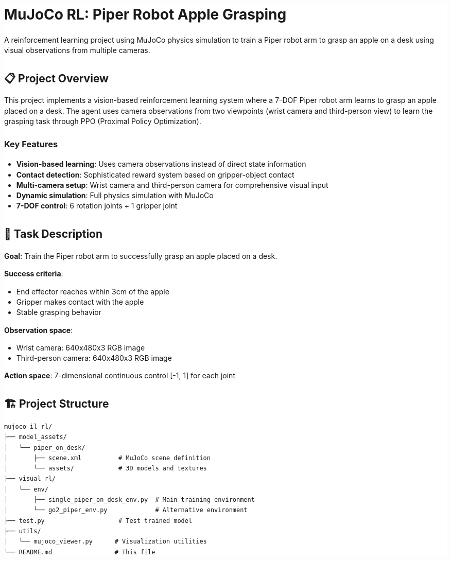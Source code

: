 # MuJoCo RL: Piper Robot Apple Grasping

A reinforcement learning project using MuJoCo physics simulation to train a Piper robot arm to grasp an apple on a desk using visual observations from multiple cameras.

## 📋 Project Overview

This project implements a vision-based reinforcement learning system where a 7-DOF Piper robot arm learns to grasp an apple placed on a desk. The agent uses camera observations from two viewpoints (wrist camera and third-person view) to learn the grasping task through PPO (Proximal Policy Optimization).

### Key Features
- **Vision-based learning**: Uses camera observations instead of direct state information
- **Contact detection**: Sophisticated reward system based on gripper-object contact
- **Multi-camera setup**: Wrist camera and third-person camera for comprehensive visual input
- **Dynamic simulation**: Full physics simulation with MuJoCo
- **7-DOF control**: 6 rotation joints + 1 gripper joint

## 🎯 Task Description

**Goal**: Train the Piper robot arm to successfully grasp an apple placed on a desk.

**Success criteria**: 
- End effector reaches within 3cm of the apple
- Gripper makes contact with the apple
- Stable grasping behavior

**Observation space**: 
- Wrist camera: 640x480x3 RGB image
- Third-person camera: 640x480x3 RGB image

**Action space**: 7-dimensional continuous control [-1, 1] for each joint

## 🏗️ Project Structure

```
mujoco_il_rl/
├── model_assets/
│   └── piper_on_desk/
│       ├── scene.xml          # MuJoCo scene definition
│       └── assets/            # 3D models and textures
├── visual_rl/
│   └── env/
│       ├── single_piper_on_desk_env.py  # Main training environment
│       └── go2_piper_env.py             # Alternative environment
├── test.py                    # Test trained model
├── utils/
│   └── mujoco_viewer.py      # Visualization utilities
└── README.md                 # This file
```
